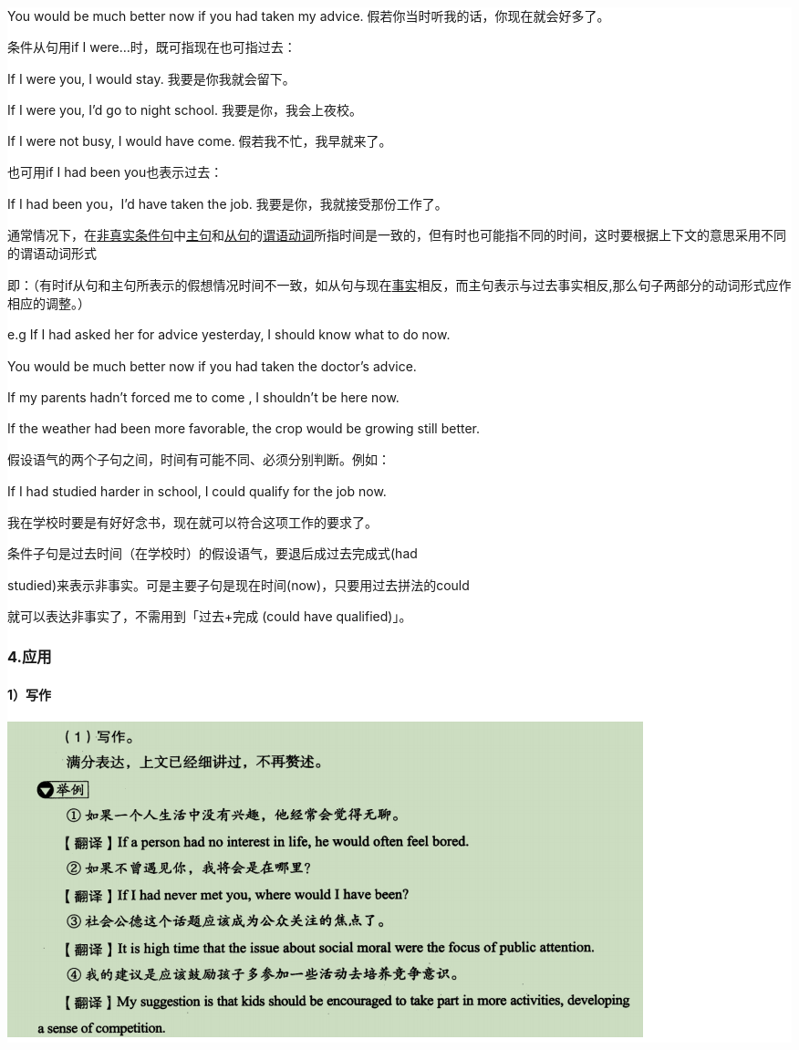 You would be much better now if you had taken my advice. 假若你当时听我的话，你现在就会好多了。

条件从句用if I were…时，既可指现在也可指过去：

If I were you, I would stay. 我要是你我就会留下。

If I were you, I’d go to night school. 我要是你，我会上夜校。

If I were not busy, I would have come. 假若我不忙，我早就来了。

也可用if I had been you也表示过去：

If I had been you，I’d have taken the job. 我要是你，我就接受那份工作了。

通常情况下，在[非真实条件句](https://baike.baidu.com/item/非真实条件句?fromModule=lemma_inlink)中[主句](https://baike.baidu.com/item/主句?fromModule=lemma_inlink)和[从句](https://baike.baidu.com/item/从句?fromModule=lemma_inlink)的[谓语动词](https://baike.baidu.com/item/谓语动词?fromModule=lemma_inlink)所指时间是一致的，但有时也可能指不同的时间，这时要根据上下文的意思采用不同的谓语动词形式

即：（有时if从句和主句所表示的假想情况时间不一致，如从句与现在[事实](https://baike.baidu.com/item/事实?fromModule=lemma_inlink)相反，而主句表示与过去事实相反,那么句子两部分的动词形式应作相应的调整。）

e.g If I had asked her for advice yesterday, I should know what to do now.

You would be much better now if you had taken the doctor’s advice.

If my parents hadn’t forced me to come , I shouldn’t be here now.

If the weather had been more favorable, the crop would be growing still better.

假设语气的两个子句之间，时间有可能不同、必须分别判断。例如：

If I had studied harder in school, I could qualify for the job now.

我在学校时要是有好好念书，现在就可以符合这项工作的要求了。

条件子句是过去时间（在学校时）的假设语气，要退后成过去完成式(had

studied)来表示非事实。可是主要子句是现在时间(now)，只要用过去拼法的could

就可以表达非事实了，不需用到「过去+完成 (could have qualified)」。

### 4.应用

#### 1）写作

![image-20221227173406947](./assets/image-20221227173406947.png)

